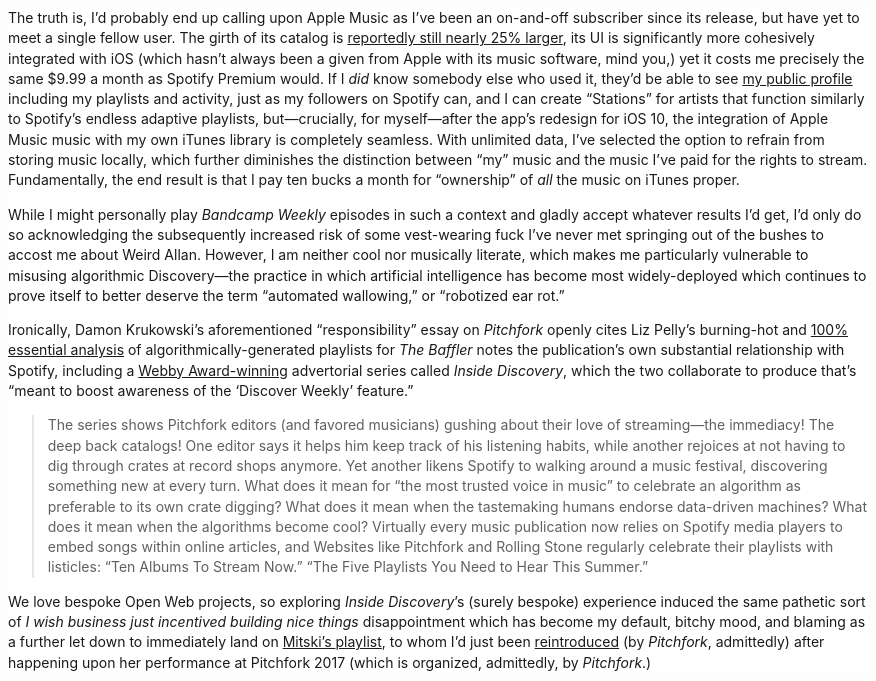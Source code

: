 <iframe style="border: 0; width: 100%; height: 120px;" src="https://bandcamp.com/EmbeddedPlayer/album=4014717387/size=large/bgcol=ffffff/linkcol=00006b/tracklist=false/artwork=small/track=2256266207/transparent=true/" seamless><a href="http://openmikeeagle360.bandcamp.com/album/brick-body-kids-still-daydream">Brick Body Kids Still Daydream by Open Mike Eagle</a></iframe>

The truth is, I’d probably end up calling upon Apple Music as I’ve been an on-and-off subscriber since its release, but have yet to meet a single fellow user. The girth of its catalog is [reportedly still nearly ](https://9to5mac.com/2018/05/06/apple-music-vs-spotify/)[25% larger](https://9to5mac.com/2018/05/06/apple-music-vs-spotify/), its UI is significantly more cohesively integrated with iOS (which hasn’t always been a given from Apple with its music software, mind you,) yet it costs me precisely the same $9.99 a month as Spotify Premium would. If I *did* know somebody else who used it, they’d be able to see [my public profile](http://bit.ly/dbapple) including my playlists and activity, just as my followers on Spotify can, and I can create “Stations” for artists that function similarly to Spotify’s endless adaptive playlists, but—crucially, for myself—after the app’s redesign for iOS 10, the integration of Apple Music music with my own iTunes library is completely seamless. With unlimited data, I’ve selected the option to refrain from storing music locally, which further diminishes the distinction between “my” music and the music I’ve paid for the rights to stream. Fundamentally, the end result is that I pay ten bucks a month for “ownership” of *all* the music on iTunes proper.

While I might personally play *Bandcamp Weekly* episodes in such a context and gladly accept whatever results I’d get, I’d only do so acknowledging the subsequently increased risk of some vest-wearing fuck I’ve never met springing out of the bushes to accost me about Weird Allan. However, I am neither cool nor musically literate, which makes me particularly vulnerable to misusing algorithmic Discovery—the practice in which artificial intelligence has become most widely-deployed which continues to prove itself to better deserve the term “automated wallowing,” or “robotized ear rot.”

<iframe style="border: 0; width: 100%; height: 120px;" src="https://bandcamp.com/EmbeddedPlayer/album=66639283/size=large/bgcol=ffffff/linkcol=00006b/tracklist=false/artwork=small/track=151662136/transparent=true/" seamless><a href="http://scjreal.bandcamp.com/album/watch-a-man-die-3">WATCH A MAN DIE 3 by SCJ</a></iframe>

Ironically, Damon Krukowski’s aforementioned “responsibility” essay on *Pitchfork* openly cites Liz Pelly’s burning-hot and [100%](https://thebaffler.com/salvos/the-problem-with-muzak-pelly)[ essential analysis](https://thebaffler.com/salvos/the-problem-with-muzak-pelly) of algorithmically-generated playlists for *The Baffler* notes the publication’s own substantial relationship with Spotify, including a [Webby Award-winning](https://www.webbyawards.com/winners/pitchfork-spotify-inside-discovery/) advertorial series called *Inside Discovery*, which the two collaborate to produce that’s “meant to boost awareness of the ‘Discover Weekly’ feature.”

> The series shows Pitchfork editors (and favored musicians) gushing about their love of streaming—the immediacy! The deep back catalogs! One editor says it helps him keep track of his listening habits, while another rejoices at not having to dig through crates at record shops anymore. Yet another likens Spotify to walking around a music festival, discovering something new at every turn. What does it mean for “the most trusted voice in music” to celebrate an algorithm as preferable to its own crate digging? What does it mean when the tastemaking humans endorse data-driven machines? What does it mean when the algorithms become cool? Virtually every music publication now relies on Spotify media players to embed songs within online articles, and Websites like Pitchfork and Rolling Stone regularly celebrate their playlists with listicles: “Ten Albums To Stream Now.” “The Five Playlists You Need to Hear This Summer.”

We love bespoke Open Web projects, so exploring *Inside Discovery*’s (surely bespoke) experience induced the same pathetic sort of *I wish business just incentived building nice things* disappointment which has become my default, bitchy mood, and blaming as a further let down to immediately land on [Mitski’s ](https://insidediscovery.pitchfork.com/playlist-mitski)[playlist](https://insidediscovery.pitchfork.com/playlist-mitski), to whom I’d just been [reintroduced](https://pitchfork.com/features/profile/dont-cry-for-mitski/) (by *Pitchfork*, admittedly) after happening upon her performance at Pitchfork 2017 (which is organized, admittedly, by *Pitchfork*.)
